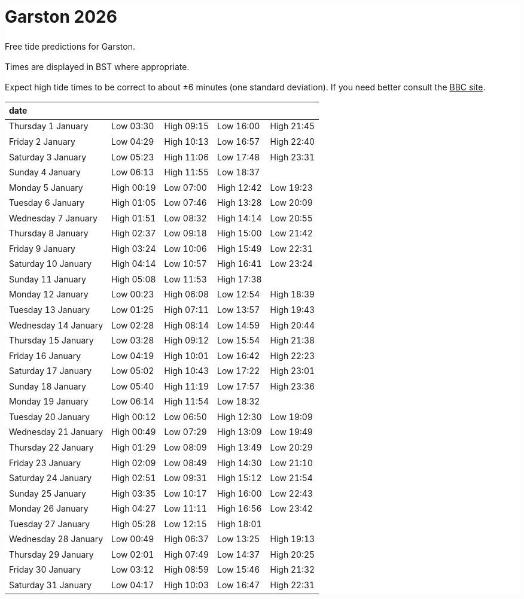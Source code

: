 # Garston 2026
Free tide predictions for Garston.

Times are displayed in BST where appropriate.

Expect high tide times to be correct to about ±6 minutes (one standard deviation).
If you need better consult the [BBC site](https://www.bbc.co.uk/weather/coast-and-sea/tide-tables).

| date |   |   |   |   |
|:-----|---|---|---|---|
| Thursday 1 January | Low 03:30 | High 09:15 | Low 16:00 | High 21:45 | 
| Friday 2 January | Low 04:29 | High 10:13 | Low 16:57 | High 22:40 | 
| Saturday 3 January | Low 05:23 | High 11:06 | Low 17:48 | High 23:31 | 
| Sunday 4 January | Low 06:13 | High 11:55 | Low 18:37 |  | 
| Monday 5 January | High 00:19 | Low 07:00 | High 12:42 | Low 19:23 | 
| Tuesday 6 January | High 01:05 | Low 07:46 | High 13:28 | Low 20:09 | 
| Wednesday 7 January | High 01:51 | Low 08:32 | High 14:14 | Low 20:55 | 
| Thursday 8 January | High 02:37 | Low 09:18 | High 15:00 | Low 21:42 | 
| Friday 9 January | High 03:24 | Low 10:06 | High 15:49 | Low 22:31 | 
| Saturday 10 January | High 04:14 | Low 10:57 | High 16:41 | Low 23:24 | 
| Sunday 11 January | High 05:08 | Low 11:53 | High 17:38 |  | 
| Monday 12 January | Low 00:23 | High 06:08 | Low 12:54 | High 18:39 | 
| Tuesday 13 January | Low 01:25 | High 07:11 | Low 13:57 | High 19:43 | 
| Wednesday 14 January | Low 02:28 | High 08:14 | Low 14:59 | High 20:44 | 
| Thursday 15 January | Low 03:28 | High 09:12 | Low 15:54 | High 21:38 | 
| Friday 16 January | Low 04:19 | High 10:01 | Low 16:42 | High 22:23 | 
| Saturday 17 January | Low 05:02 | High 10:43 | Low 17:22 | High 23:01 | 
| Sunday 18 January | Low 05:40 | High 11:19 | Low 17:57 | High 23:36 | 
| Monday 19 January | Low 06:14 | High 11:54 | Low 18:32 |  | 
| Tuesday 20 January | High 00:12 | Low 06:50 | High 12:30 | Low 19:09 | 
| Wednesday 21 January | High 00:49 | Low 07:29 | High 13:09 | Low 19:49 | 
| Thursday 22 January | High 01:29 | Low 08:09 | High 13:49 | Low 20:29 | 
| Friday 23 January | High 02:09 | Low 08:49 | High 14:30 | Low 21:10 | 
| Saturday 24 January | High 02:51 | Low 09:31 | High 15:12 | Low 21:54 | 
| Sunday 25 January | High 03:35 | Low 10:17 | High 16:00 | Low 22:43 | 
| Monday 26 January | High 04:27 | Low 11:11 | High 16:56 | Low 23:42 | 
| Tuesday 27 January | High 05:28 | Low 12:15 | High 18:01 |  | 
| Wednesday 28 January | Low 00:49 | High 06:37 | Low 13:25 | High 19:13 | 
| Thursday 29 January | Low 02:01 | High 07:49 | Low 14:37 | High 20:25 | 
| Friday 30 January | Low 03:12 | High 08:59 | Low 15:46 | High 21:32 | 
| Saturday 31 January | Low 04:17 | High 10:03 | Low 16:47 | High 22:31 | 